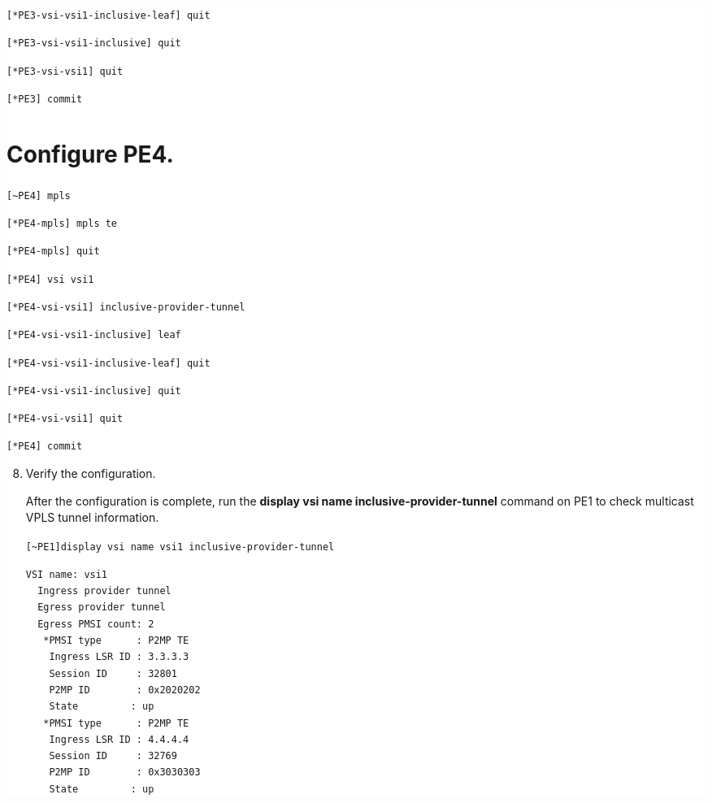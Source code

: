    ```
   [*PE3-vsi-vsi1-inclusive-leaf] quit
   ```
   ```
   [*PE3-vsi-vsi1-inclusive] quit
   ```
   ```
   [*PE3-vsi-vsi1] quit
   ```
   ```
   [*PE3] commit
   ```
   
   # Configure PE4.
   
   ```
   [~PE4] mpls
   ```
   ```
   [*PE4-mpls] mpls te
   ```
   ```
   [*PE4-mpls] quit
   ```
   ```
   [*PE4] vsi vsi1
   ```
   ```
   [*PE4-vsi-vsi1] inclusive-provider-tunnel
   ```
   ```
   [*PE4-vsi-vsi1-inclusive] leaf
   ```
   ```
   [*PE4-vsi-vsi1-inclusive-leaf] quit
   ```
   ```
   [*PE4-vsi-vsi1-inclusive] quit
   ```
   ```
   [*PE4-vsi-vsi1] quit
   ```
   ```
   [*PE4] commit
   ```
8. Verify the configuration.
   
   
   
   After the configuration is complete, run the **display vsi name inclusive-provider-tunnel** command on PE1 to check multicast VPLS tunnel information.
   
   ```
   [~PE1]display vsi name vsi1 inclusive-provider-tunnel
   ```
   ```
   VSI name: vsi1
     Ingress provider tunnel
     Egress provider tunnel
     Egress PMSI count: 2
      *PMSI type      : P2MP TE
       Ingress LSR ID : 3.3.3.3
       Session ID     : 32801
       P2MP ID        : 0x2020202
       State         : up
      *PMSI type      : P2MP TE
       Ingress LSR ID : 4.4.4.4
       Session ID     : 32769
       P2MP ID        : 0x3030303
       State         : up
   ```
